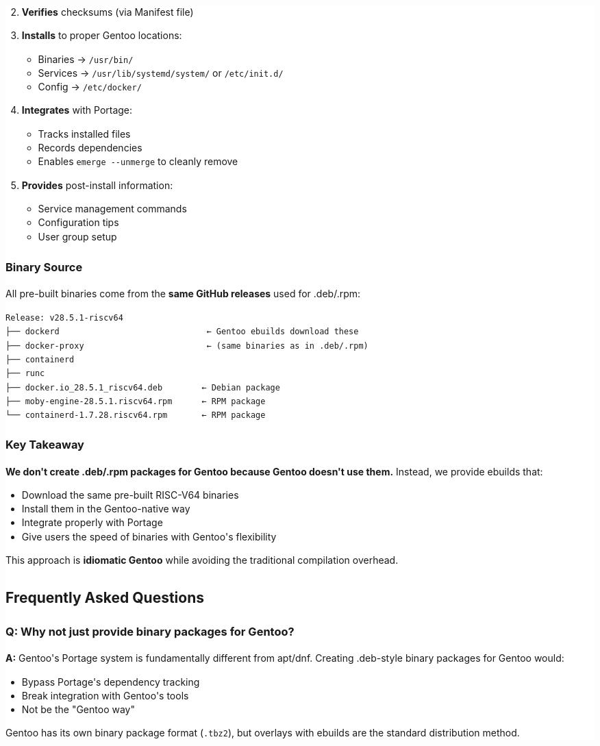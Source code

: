 2. **Verifies** checksums (via Manifest file)

3. **Installs** to proper Gentoo locations:
   - Binaries → `/usr/bin/`
   - Services → `/usr/lib/systemd/system/` or `/etc/init.d/`
   - Config → `/etc/docker/`

4. **Integrates** with Portage:
   - Tracks installed files
   - Records dependencies
   - Enables `emerge --unmerge` to cleanly remove

5. **Provides** post-install information:
   - Service management commands
   - Configuration tips
   - User group setup

### Binary Source

All pre-built binaries come from the **same GitHub releases** used for .deb/.rpm:

```
Release: v28.5.1-riscv64
├── dockerd                              ← Gentoo ebuilds download these
├── docker-proxy                         ← (same binaries as in .deb/.rpm)
├── containerd
├── runc
├── docker.io_28.5.1_riscv64.deb        ← Debian package
├── moby-engine-28.5.1.riscv64.rpm      ← RPM package
└── containerd-1.7.28.riscv64.rpm       ← RPM package
```

### Key Takeaway

**We don't create .deb/.rpm packages for Gentoo because Gentoo doesn't use them.** Instead, we provide ebuilds that:
- Download the same pre-built RISC-V64 binaries
- Install them in the Gentoo-native way
- Integrate properly with Portage
- Give users the speed of binaries with Gentoo's flexibility

This approach is **idiomatic Gentoo** while avoiding the traditional compilation overhead.

## Frequently Asked Questions

### Q: Why not just provide binary packages for Gentoo?

**A:** Gentoo's Portage system is fundamentally different from apt/dnf. Creating .deb-style binary packages for Gentoo would:
- Bypass Portage's dependency tracking
- Break integration with Gentoo's tools
- Not be the "Gentoo way"

Gentoo has its own binary package format (`.tbz2`), but overlays with ebuilds are the standard distribution method.
